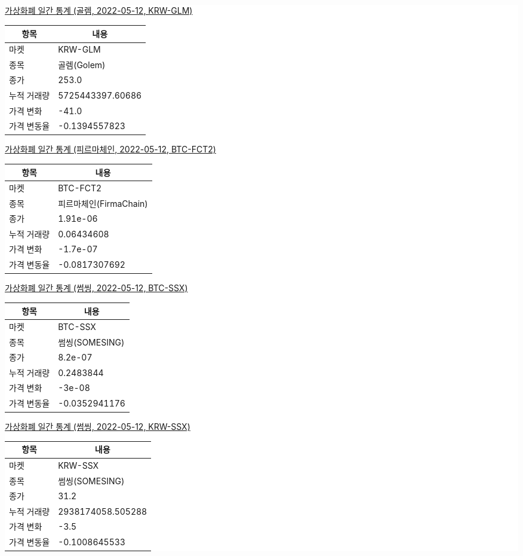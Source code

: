 
[가상화폐 일간 통계 (골렘, 2022-05-12, KRW-GLM)](KRW-GLM-daily-candle-10days.html)

|항목|내용|
|--|--|
|마켓|KRW-GLM|
|종목|골렘(Golem)|
|종가|253.0|
|누적 거래량|5725443397.60686|
|가격 변화|-41.0|
|가격 변동율|-0.1394557823|


[가상화폐 일간 통계 (피르마체인, 2022-05-12, BTC-FCT2)](BTC-FCT2-daily-candle-10days.html)

|항목|내용|
|--|--|
|마켓|BTC-FCT2|
|종목|피르마체인(FirmaChain)|
|종가|1.91e-06|
|누적 거래량|0.06434608|
|가격 변화|-1.7e-07|
|가격 변동율|-0.0817307692|


[가상화폐 일간 통계 (썸씽, 2022-05-12, BTC-SSX)](BTC-SSX-daily-candle-10days.html)

|항목|내용|
|--|--|
|마켓|BTC-SSX|
|종목|썸씽(SOMESING)|
|종가|8.2e-07|
|누적 거래량|0.2483844|
|가격 변화|-3e-08|
|가격 변동율|-0.0352941176|


[가상화폐 일간 통계 (썸씽, 2022-05-12, KRW-SSX)](KRW-SSX-daily-candle-10days.html)

|항목|내용|
|--|--|
|마켓|KRW-SSX|
|종목|썸씽(SOMESING)|
|종가|31.2|
|누적 거래량|2938174058.505288|
|가격 변화|-3.5|
|가격 변동율|-0.1008645533|
